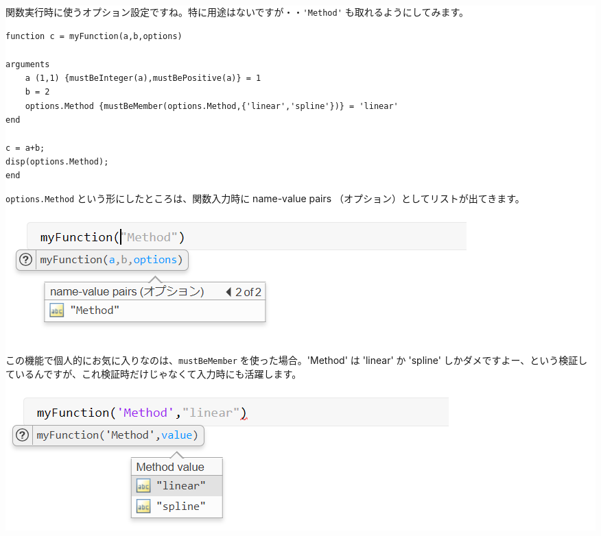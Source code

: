 
関数実行時に使うオプション設定ですね。特に用途はないですが・・`'Method'` も取れるようにしてみます。 



```matlab:Code(Display)
function c = myFunction(a,b,options)

arguments
    a (1,1) {mustBeInteger(a),mustBePositive(a)} = 1
    b = 2
    options.Method {mustBeMember(options.Method,{'linear','spline'})} = 'linear'
end

c = a+b;
disp(options.Method);
end
```



`options.Method` という形にしたところは、関数入力時に name-value pairs （オプション）としてリストが出てきます。




![image_2.png](arguments_example_images/image_2.png)




この機能で個人的にお気に入りなのは、`mustBeMember` を使った場合。'Method' は 'linear' か 'spline' しかダメですよー、という検証しているんですが、これ検証時だけじゃなくて入力時にも活躍します。




![image_3.png](arguments_example_images/image_3.png)

